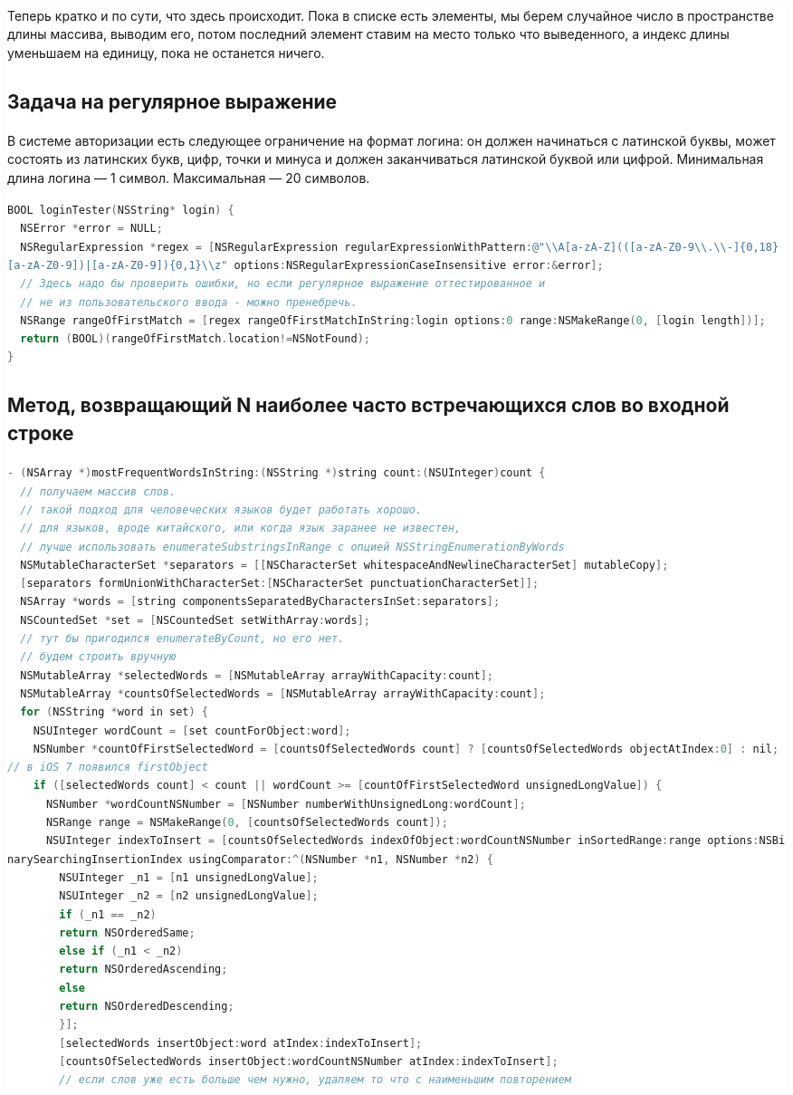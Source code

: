 Теперь кратко и по сути, что здесь происходит. Пока в списке есть элементы, мы берем случайное число в пространстве длины массива, выводим его, потом последний элемент ставим на место только что выведенного, а индекс длины уменьшаем на единицу, пока не останется ничего.

<a name="задача-на-регулярное-выражение"></a>
## Задача на регулярное выражение
В системе авторизации есть следующее ограничение на формат логина: он должен начинаться с латинской буквы, может состоять из латинских букв, цифр, точки и минуса и должен заканчиваться латинской буквой или цифрой. Минимальная длина логина — 1 символ. Максимальная — 20 символов.
```objectivec
BOOL loginTester(NSString* login) {
  NSError *error = NULL;
  NSRegularExpression *regex = [NSRegularExpression regularExpressionWithPattern:@"\\A[a-zA-Z](([a-zA-Z0-9\\.\\-]{0,18}[a-zA-Z0-9])|[a-zA-Z0-9]){0,1}\\z" options:NSRegularExpressionCaseInsensitive error:&error];
  // Здесь надо бы проверить ошибки, но если регулярное выражение оттестированное и
  // не из пользовательского ввода - можно пренебречь.
  NSRange rangeOfFirstMatch = [regex rangeOfFirstMatchInString:login options:0 range:NSMakeRange(0, [login length])];
  return (BOOL)(rangeOfFirstMatch.location!=NSNotFound);
}
```

<a name="наиболее-часто-встречающиеся-слова"></a>
## Метод, возвращающий N наиболее часто встречающихся слов во входной строке
```objectivec
- (NSArray *)mostFrequentWordsInString:(NSString *)string count:(NSUInteger)count {
  // получаем массив слов.
  // такой подход для человеческих языков будет работать хорошо.
  // для языков, вроде китайского, или когда язык заранее не известен,
  // лучше использовать enumerateSubstringsInRange с опцией NSStringEnumerationByWords
  NSMutableCharacterSet *separators = [[NSCharacterSet whitespaceAndNewlineCharacterSet] mutableCopy];
  [separators formUnionWithCharacterSet:[NSCharacterSet punctuationCharacterSet]];
  NSArray *words = [string componentsSeparatedByCharactersInSet:separators];
  NSCountedSet *set = [NSCountedSet setWithArray:words];
  // тут бы пригодился enumerateByCount, но его нет.
  // будем строить вручную
  NSMutableArray *selectedWords = [NSMutableArray arrayWithCapacity:count];
  NSMutableArray *countsOfSelectedWords = [NSMutableArray arrayWithCapacity:count];
  for (NSString *word in set) {
    NSUInteger wordCount = [set countForObject:word];
    NSNumber *countOfFirstSelectedWord = [countsOfSelectedWords count] ? [countsOfSelectedWords objectAtIndex:0] : nil; // в iOS 7 появился firstObject
    if ([selectedWords count] < count || wordCount >= [countOfFirstSelectedWord unsignedLongValue]) {
      NSNumber *wordCountNSNumber = [NSNumber numberWithUnsignedLong:wordCount];
      NSRange range = NSMakeRange(0, [countsOfSelectedWords count]);
      NSUInteger indexToInsert = [countsOfSelectedWords indexOfObject:wordCountNSNumber inSortedRange:range options:NSBinarySearchingInsertionIndex usingComparator:^(NSNumber *n1, NSNumber *n2) {
        NSUInteger _n1 = [n1 unsignedLongValue];
        NSUInteger _n2 = [n2 unsignedLongValue];
        if (_n1 == _n2)
        return NSOrderedSame;
        else if (_n1 < _n2)
        return NSOrderedAscending;
        else
        return NSOrderedDescending;
        }];
        [selectedWords insertObject:word atIndex:indexToInsert];
        [countsOfSelectedWords insertObject:wordCountNSNumber atIndex:indexToInsert];
        // если слов уже есть больше чем нужно, удаляем то что с наименьшим повторением
```